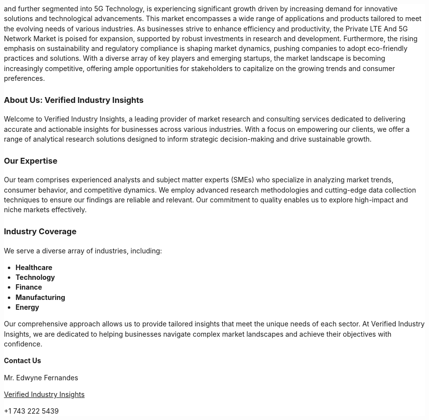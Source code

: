 and further segmented into 5G Technology, is experiencing significant growth driven by increasing demand for innovative solutions and technological advancements. This market encompasses a wide range of applications and products tailored to meet the evolving needs of various industries. As businesses strive to enhance efficiency and productivity, the Private LTE And 5G Network Market is poised for expansion, supported by robust investments in research and development. Furthermore, the rising emphasis on sustainability and regulatory compliance is shaping market dynamics, pushing companies to adopt eco-friendly practices and solutions. With a diverse array of key players and emerging startups, the market landscape is becoming increasingly competitive, offering ample opportunities for stakeholders to capitalize on the growing trends and consumer preferences.</p><h3>About Us: Verified Industry Insights</h3><p>Welcome to Verified Industry Insights, a leading provider of market research and consulting services dedicated to delivering accurate and actionable insights for businesses across various industries. With a focus on empowering our clients, we offer a range of analytical research solutions designed to inform strategic decision-making and drive sustainable growth.</p><h3>Our Expertise</h3><p>Our team comprises experienced analysts and subject matter experts (SMEs) who specialize in analyzing market trends, consumer behavior, and competitive dynamics. We employ advanced research methodologies and cutting-edge data collection techniques to ensure our findings are reliable and relevant. Our commitment to quality enables us to explore high-impact and niche markets effectively.</p><h3>Industry Coverage</h3><p>We serve a diverse array of industries, including:</p><ul><li><strong>Healthcare</strong></li><li><strong>Technology</strong></li><li><strong>Finance</strong></li><li><strong>Manufacturing</strong></li><li><strong>Energy</strong></li></ul><p>Our comprehensive approach allows us to provide tailored insights that meet the unique needs of each sector. At Verified Industry Insights, we are dedicated to helping businesses navigate complex market landscapes and achieve their objectives with confidence.</p><p><strong>Contact Us</strong></p><p>Mr. Edwyne Fernandes</p><p><a href="https://www.verifiedindustryinsights.com/">Verified Industry Insights</a></p><p>+1 743 222 5439</p>
